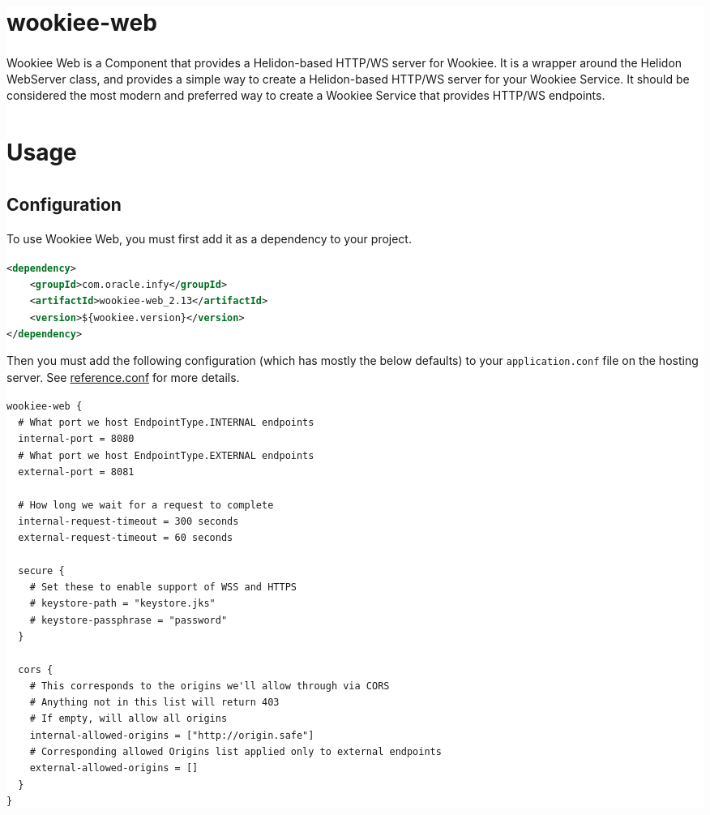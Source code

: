 wookiee-web
===========

Wookiee Web is a Component that provides a Helidon-based HTTP/WS server for Wookiee. It is a wrapper around the Helidon WebServer class, and provides a simple way to create a Helidon-based HTTP/WS server for your Wookiee Service.
It should be considered the most modern and preferred way to create a Wookiee Service that provides HTTP/WS endpoints.

# Usage
## Configuration
To use Wookiee Web, you must first add it as a dependency to your project.
```xml
<dependency>
    <groupId>com.oracle.infy</groupId>
    <artifactId>wookiee-web_2.13</artifactId>
    <version>${wookiee.version}</version>
</dependency>
```

Then you must add the following configuration (which has mostly the below defaults) to your `application.conf` file on the hosting server. See [reference.conf](src/main/resources/reference.conf) for more details.
```hocon
wookiee-web {
  # What port we host EndpointType.INTERNAL endpoints
  internal-port = 8080
  # What port we host EndpointType.EXTERNAL endpoints
  external-port = 8081
  
  # How long we wait for a request to complete
  internal-request-timeout = 300 seconds
  external-request-timeout = 60 seconds
    
  secure {
    # Set these to enable support of WSS and HTTPS
    # keystore-path = "keystore.jks"
    # keystore-passphrase = "password"
  }
    
  cors {
    # This corresponds to the origins we'll allow through via CORS
    # Anything not in this list will return 403
    # If empty, will allow all origins
    internal-allowed-origins = ["http://origin.safe"]
    # Corresponding allowed Origins list applied only to external endpoints
    external-allowed-origins = []
  }
}
```
